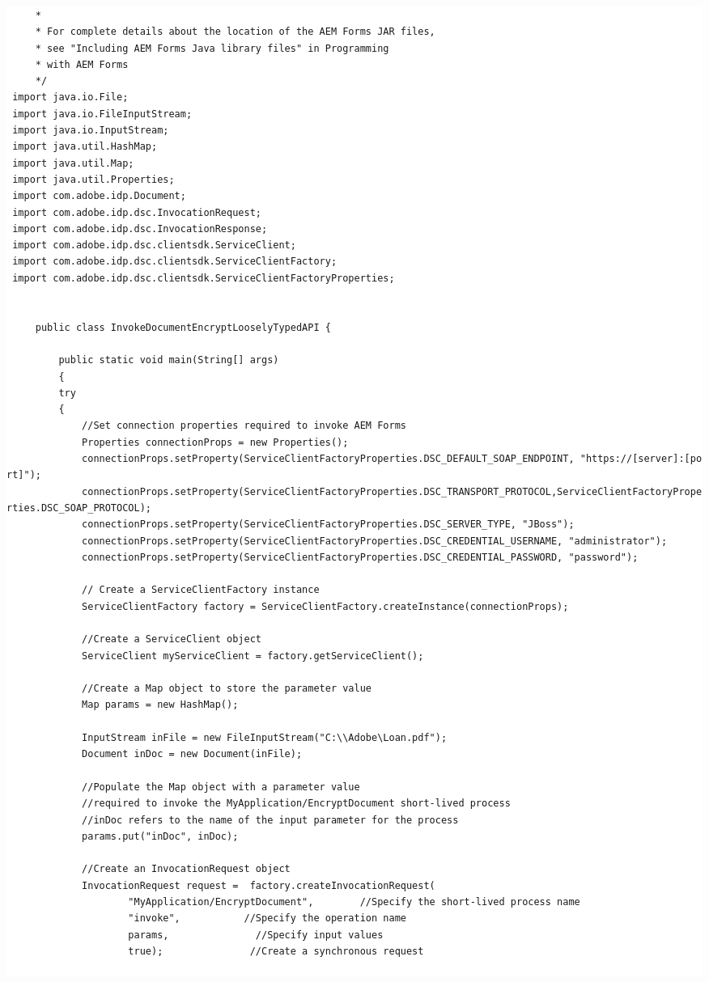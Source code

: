 ```as3
     * 
     * For complete details about the location of the AEM Forms JAR files,  
     * see "Including AEM Forms Java library files" in Programming  
     * with AEM Forms 
     */ 
 import java.io.File; 
 import java.io.FileInputStream; 
 import java.io.InputStream; 
 import java.util.HashMap; 
 import java.util.Map; 
 import java.util.Properties; 
 import com.adobe.idp.Document; 
 import com.adobe.idp.dsc.InvocationRequest; 
 import com.adobe.idp.dsc.InvocationResponse; 
 import com.adobe.idp.dsc.clientsdk.ServiceClient; 
 import com.adobe.idp.dsc.clientsdk.ServiceClientFactory; 
 import com.adobe.idp.dsc.clientsdk.ServiceClientFactoryProperties; 
      
  
     public class InvokeDocumentEncryptLooselyTypedAPI { 
  
         public static void main(String[] args) 
         { 
         try 
         { 
             //Set connection properties required to invoke AEM Forms                                 
             Properties connectionProps = new Properties(); 
             connectionProps.setProperty(ServiceClientFactoryProperties.DSC_DEFAULT_SOAP_ENDPOINT, "https://[server]:[port]"); 
             connectionProps.setProperty(ServiceClientFactoryProperties.DSC_TRANSPORT_PROTOCOL,ServiceClientFactoryProperties.DSC_SOAP_PROTOCOL);           
             connectionProps.setProperty(ServiceClientFactoryProperties.DSC_SERVER_TYPE, "JBoss"); 
             connectionProps.setProperty(ServiceClientFactoryProperties.DSC_CREDENTIAL_USERNAME, "administrator"); 
             connectionProps.setProperty(ServiceClientFactoryProperties.DSC_CREDENTIAL_PASSWORD, "password"); 
  
             // Create a ServiceClientFactory instance 
             ServiceClientFactory factory = ServiceClientFactory.createInstance(connectionProps); 
              
             //Create a ServiceClient object 
             ServiceClient myServiceClient = factory.getServiceClient(); 
  
             //Create a Map object to store the parameter value 
             Map params = new HashMap(); 
               
             InputStream inFile = new FileInputStream("C:\\Adobe\Loan.pdf"); 
             Document inDoc = new Document(inFile); 
              
             //Populate the Map object with a parameter value  
             //required to invoke the MyApplication/EncryptDocument short-lived process 
             //inDoc refers to the name of the input parameter for the process 
             params.put("inDoc", inDoc);  
  
             //Create an InvocationRequest object 
             InvocationRequest request =  factory.createInvocationRequest( 
                     "MyApplication/EncryptDocument",        //Specify the short-lived process name 
                     "invoke",           //Specify the operation name     
                     params,               //Specify input values 
                     true);               //Create a synchronous request  
  
```